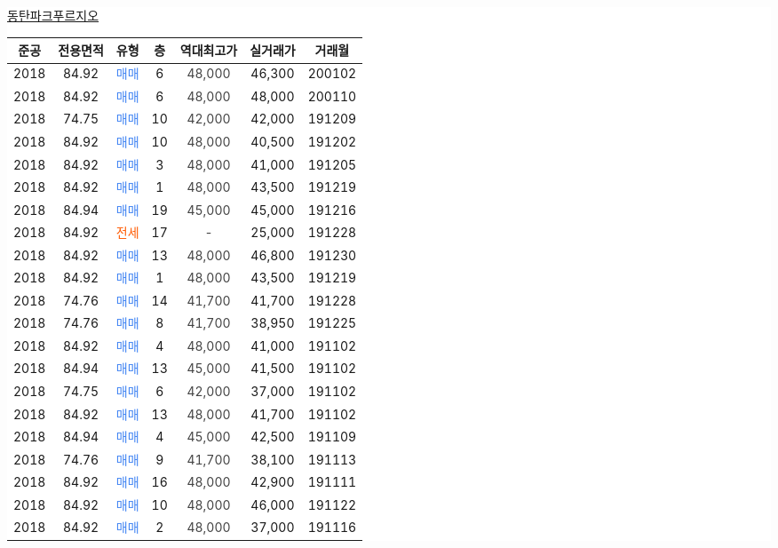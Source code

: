 
[동탄파크푸르지오](https://search.naver.com/search.naver?query=%EA%B2%BD%EA%B8%B0%EB%8F%84+%ED%99%94%EC%84%B1%EC%8B%9C+%EC%98%81%EC%B2%9C%EB%8F%99+%EB%8F%99%ED%83%84%ED%8C%8C%ED%81%AC%ED%91%B8%EB%A5%B4%EC%A7%80%EC%98%A4)

|준공|전용면적|유형|층|역대최고가|실거래가|거래월|
|:---:|:---:|:---:|:---:|:---:|:---:|:---:|
|2018|84.92|<span style="color:#4285f3">매매</span>|6|<span style="color:#444444">48,000</span>|46,300|200102|
|2018|84.92|<span style="color:#4285f3">매매</span>|6|<span style="color:#444444">48,000</span>|48,000|200110|
|2018|74.75|<span style="color:#4285f3">매매</span>|10|<span style="color:#444444">42,000</span>|42,000|191209|
|2018|84.92|<span style="color:#4285f3">매매</span>|10|<span style="color:#444444">48,000</span>|40,500|191202|
|2018|84.92|<span style="color:#4285f3">매매</span>|3|<span style="color:#444444">48,000</span>|41,000|191205|
|2018|84.92|<span style="color:#4285f3">매매</span>|1|<span style="color:#444444">48,000</span>|43,500|191219|
|2018|84.94|<span style="color:#4285f3">매매</span>|19|<span style="color:#444444">45,000</span>|45,000|191216|
|2018|84.92|<span style="color:#ff5a00">전세</span>|17|<span style="color:#444444">-</span>|25,000|191228|
|2018|84.92|<span style="color:#4285f3">매매</span>|13|<span style="color:#444444">48,000</span>|46,800|191230|
|2018|84.92|<span style="color:#4285f3">매매</span>|1|<span style="color:#444444">48,000</span>|43,500|191219|
|2018|74.76|<span style="color:#4285f3">매매</span>|14|<span style="color:#444444">41,700</span>|41,700|191228|
|2018|74.76|<span style="color:#4285f3">매매</span>|8|<span style="color:#444444">41,700</span>|38,950|191225|
|2018|84.92|<span style="color:#4285f3">매매</span>|4|<span style="color:#444444">48,000</span>|41,000|191102|
|2018|84.94|<span style="color:#4285f3">매매</span>|13|<span style="color:#444444">45,000</span>|41,500|191102|
|2018|74.75|<span style="color:#4285f3">매매</span>|6|<span style="color:#444444">42,000</span>|37,000|191102|
|2018|84.92|<span style="color:#4285f3">매매</span>|13|<span style="color:#444444">48,000</span>|41,700|191102|
|2018|84.94|<span style="color:#4285f3">매매</span>|4|<span style="color:#444444">45,000</span>|42,500|191109|
|2018|74.76|<span style="color:#4285f3">매매</span>|9|<span style="color:#444444">41,700</span>|38,100|191113|
|2018|84.92|<span style="color:#4285f3">매매</span>|16|<span style="color:#444444">48,000</span>|42,900|191111|
|2018|84.92|<span style="color:#4285f3">매매</span>|10|<span style="color:#444444">48,000</span>|46,000|191122|
|2018|84.92|<span style="color:#4285f3">매매</span>|2|<span style="color:#444444">48,000</span>|37,000|191116|


<script async src="//pagead2.googlesyndication.com/pagead/js/adsbygoogle.js"></script>

<ins class="adsbygoogle"
     style="display:block"
     data-ad-client="ca-pub-1142216861245946"
     data-ad-slot="4805727019"
     data-ad-format="auto"
     data-full-width-responsive="true"></ins>
<script>
(adsbygoogle = window.adsbygoogle || []).push({});
</script>

